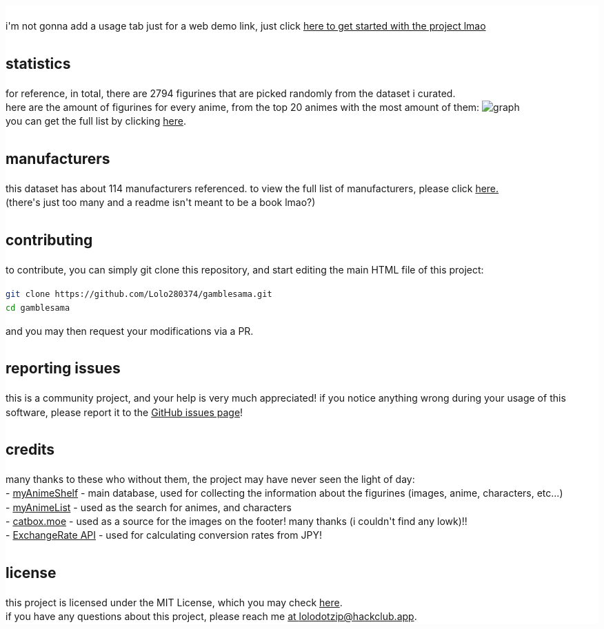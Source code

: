 <br>i'm not gonna add a usage tab just for a web demo link, just click [here to get started with the project lmao](https://gamblesama.lolodotzip.tech/)

## statistics
for reference, in total, there are 2794 figurines that are picked randomly from the dataset i curated.
<br>here are the amount of figurines for every anime, from the top 20 animes with the most amount of them:
<img width="1150" height="651" alt="graph" src="https://github.com/user-attachments/assets/6a38c276-aeeb-4d1e-997a-af3d0a6cf2db" />
<br>you can get the full list by clicking [here](https://cdn.lolodotzip.tech/dataset_gambleSama/anime_counts.csv).

## manufacturers
this dataset has about 114 manufacturers referenced. to view the full list of manufacturers, please click [here.](https://cdn.lolodotzip.tech/dataset_gambleSama/manufacturers.txt)
<br>(there's just too many and a readme isn't meant to be a book lmao?)

## contributing
to contribute, you can simply git clone this repository, and start editing the main HTML file of this project:

```sh
git clone https://github.com/Lolo280374/gamblesama.git
cd gamblesama
```

and you may then request your modifications via a PR.

## reporting issues
this is a community project, and your help is very much appreciated! if you notice anything wrong during your usage of this software, please report it to the [GitHub issues page](https://github.com/Lolo280374/gamblesama/issues/)!

## credits
many thanks to these who without them, the project may have never seen the light of day:
<br> - [myAnimeShelf](https://myanimeshelf.com/) - main database, used for collecting the information about the figurines (images, anime, characters, etc...)
<br> - [myAnimeList](https://myanimelist.net/) - used as the search for animes, and characters
<br> - [catbox.moe](https://catbox.moe) - used as a source for the images on the footer! many thanks (i couldn't find any lowk)!!
<br> - [ExchangeRate API](https://open.er-api.com/v6/latest) - used for calculating conversion rates from JPY!

## license
this project is licensed under the MIT License, which you may check [here](https://github.com/Lolo280374/gamblesama/blob/master/LICENSE/).
<br>if you have any questions about this project, please reach me [at lolodotzip@hackclub.app](mailto:lolodotzip@hackclub.app).
